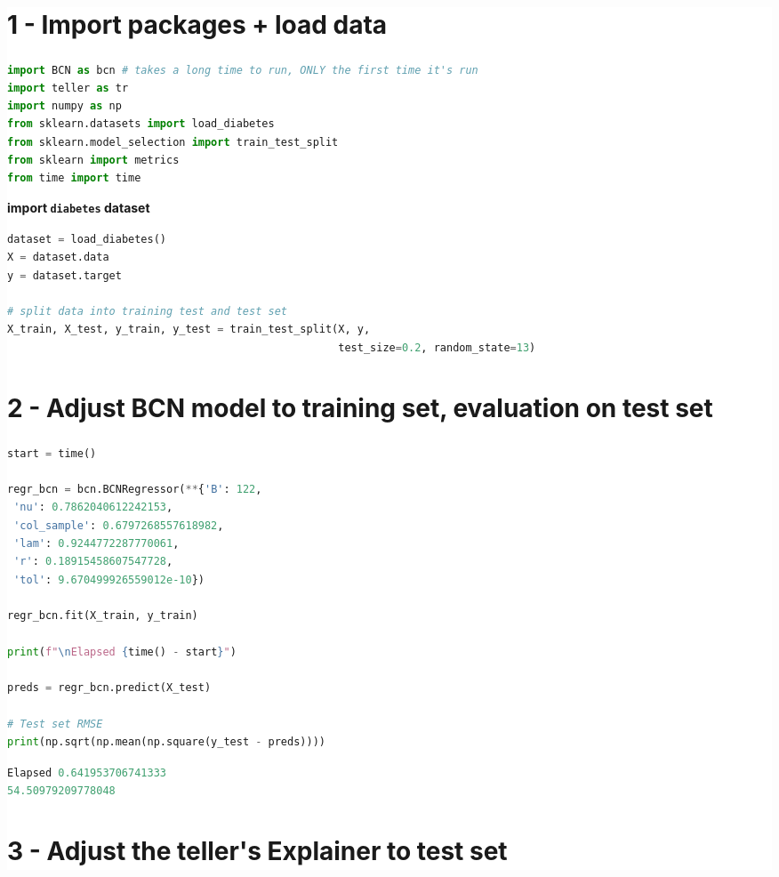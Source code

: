 # 1 - Import packages + load data

```python
import BCN as bcn # takes a long time to run, ONLY the first time it's run
import teller as tr
import numpy as np
from sklearn.datasets import load_diabetes
from sklearn.model_selection import train_test_split
from sklearn import metrics
from time import time
```

**import `diabetes` dataset**

```python
dataset = load_diabetes()
X = dataset.data
y = dataset.target

# split data into training test and test set
X_train, X_test, y_train, y_test = train_test_split(X, y, 
                                                    test_size=0.2, random_state=13)
```

# 2 - Adjust BCN model to training set, evaluation on test set

```python
start = time()

regr_bcn = bcn.BCNRegressor(**{'B': 122,
 'nu': 0.7862040612242153,
 'col_sample': 0.6797268557618982,
 'lam': 0.9244772287770061,
 'r': 0.18915458607547728,
 'tol': 9.670499926559012e-10})

regr_bcn.fit(X_train, y_train)

print(f"\nElapsed {time() - start}") 

preds = regr_bcn.predict(X_test)

# Test set RMSE
print(np.sqrt(np.mean(np.square(y_test - preds))))
```

```python
Elapsed 0.641953706741333
54.50979209778048
```

# 3 - Adjust the teller's Explainer to test set
